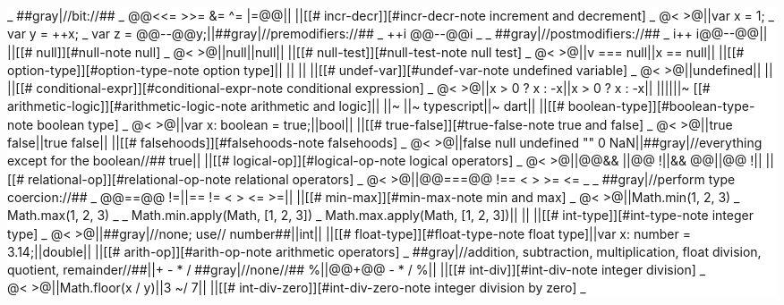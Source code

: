  _
##gray|//bit://## _
@@<<= >>= &= ^= |=@@||
||[[# incr-decr]][#incr-decr-note increment and decrement] _
@<&nbsp;>@||var x = 1; _
var y = ++x; _
var z = @@--@@y;||##gray|//premodifiers://## _
++i @@--@@i _
 _
##gray|//postmodifiers://## _
i++ i@@--@@||
||[[# null]][#null-note null] _
@<&nbsp;>@||null||null||
||[[# null-test]][#null-test-note null test] _
@<&nbsp;>@||v === null||x == null||
||[[# option-type]][#option-type-note option type]|| || ||
||[[# undef-var]][#undef-var-note undefined variable] _
@<&nbsp;>@||undefined|| ||
||[[# conditional-expr]][#conditional-expr-note conditional expression] _
@<&nbsp;>@||x > 0 ? x : -x||x > 0 ? x : -x||
||||||~ [[# arithmetic-logic]][#arithmetic-logic-note arithmetic and logic]||
||~  ||~ typescript||~ dart||
||[[# boolean-type]][#boolean-type-note boolean type] _
@<&nbsp;>@||var x: boolean = true;||bool||
||[[# true-false]][#true-false-note true and false] _
@<&nbsp;>@||true false||true false||
||[[# falsehoods]][#falsehoods-note falsehoods] _
@<&nbsp;>@||false null undefined "" 0 NaN||##gray|//everything except for the boolean//## true||
||[[# logical-op]][#logical-op-note logical operators] _
@<&nbsp;>@||@@&& ||@@ !||&& @@||@@ !||
||[[# relational-op]][#relational-op-note relational operators] _
@<&nbsp;>@||@@===@@ !== < > >= <= _
 _
##gray|//perform type coercion://## _
@@==@@ !=||== != < > <= >=||
||[[# min-max]][#min-max-note min and max] _
@<&nbsp;>@||Math.min(1, 2, 3) _
Math.max(1, 2, 3) _
 _
Math.min.apply(Math, [1, 2, 3]) _
Math.max.apply(Math, [1, 2, 3])|| ||
||[[# int-type]][#int-type-note integer type] _
@<&nbsp;>@||##gray|//none; use// number##||int||
||[[# float-type]][#float-type-note float type]||var x: number = 3.14;||double||
||[[# arith-op]][#arith-op-note arithmetic operators] _
##gray|//addition, subtraction, multiplication, float division, quotient, remainder//##||+ - * / ##gray|//none//## %||@@+@@ - * / %||
||[[# int-div]][#int-div-note integer division] _
@<&nbsp;>@||Math.floor(x / y)||3 ~/ 7||
||[[# int-div-zero]][#int-div-zero-note integer division by zero] _